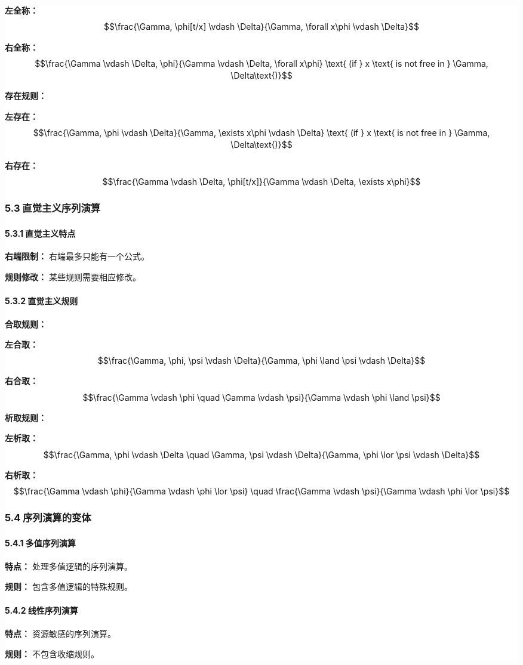 **左全称：**
$$\frac{\Gamma, \phi[t/x] \vdash \Delta}{\Gamma, \forall x\phi \vdash \Delta}$$

**右全称：**
$$\frac{\Gamma \vdash \Delta, \phi}{\Gamma \vdash \Delta, \forall x\phi} \text{ (if } x \text{ is not free in } \Gamma, \Delta\text{)}$$

**存在规则：**

**左存在：**
$$\frac{\Gamma, \phi \vdash \Delta}{\Gamma, \exists x\phi \vdash \Delta} \text{ (if } x \text{ is not free in } \Gamma, \Delta\text{)}$$

**右存在：**
$$\frac{\Gamma \vdash \Delta, \phi[t/x]}{\Gamma \vdash \Delta, \exists x\phi}$$

### 5.3 直觉主义序列演算

#### 5.3.1 直觉主义特点

**右端限制：** 右端最多只能有一个公式。

**规则修改：** 某些规则需要相应修改。

#### 5.3.2 直觉主义规则

**合取规则：**

**左合取：**
$$\frac{\Gamma, \phi, \psi \vdash \Delta}{\Gamma, \phi \land \psi \vdash \Delta}$$

**右合取：**
$$\frac{\Gamma \vdash \phi \quad \Gamma \vdash \psi}{\Gamma \vdash \phi \land \psi}$$

**析取规则：**

**左析取：**
$$\frac{\Gamma, \phi \vdash \Delta \quad \Gamma, \psi \vdash \Delta}{\Gamma, \phi \lor \psi \vdash \Delta}$$

**右析取：**
$$\frac{\Gamma \vdash \phi}{\Gamma \vdash \phi \lor \psi} \quad \frac{\Gamma \vdash \psi}{\Gamma \vdash \phi \lor \psi}$$

### 5.4 序列演算的变体

#### 5.4.1 多值序列演算

**特点：** 处理多值逻辑的序列演算。

**规则：** 包含多值逻辑的特殊规则。

#### 5.4.2 线性序列演算

**特点：** 资源敏感的序列演算。

**规则：** 不包含收缩规则。
